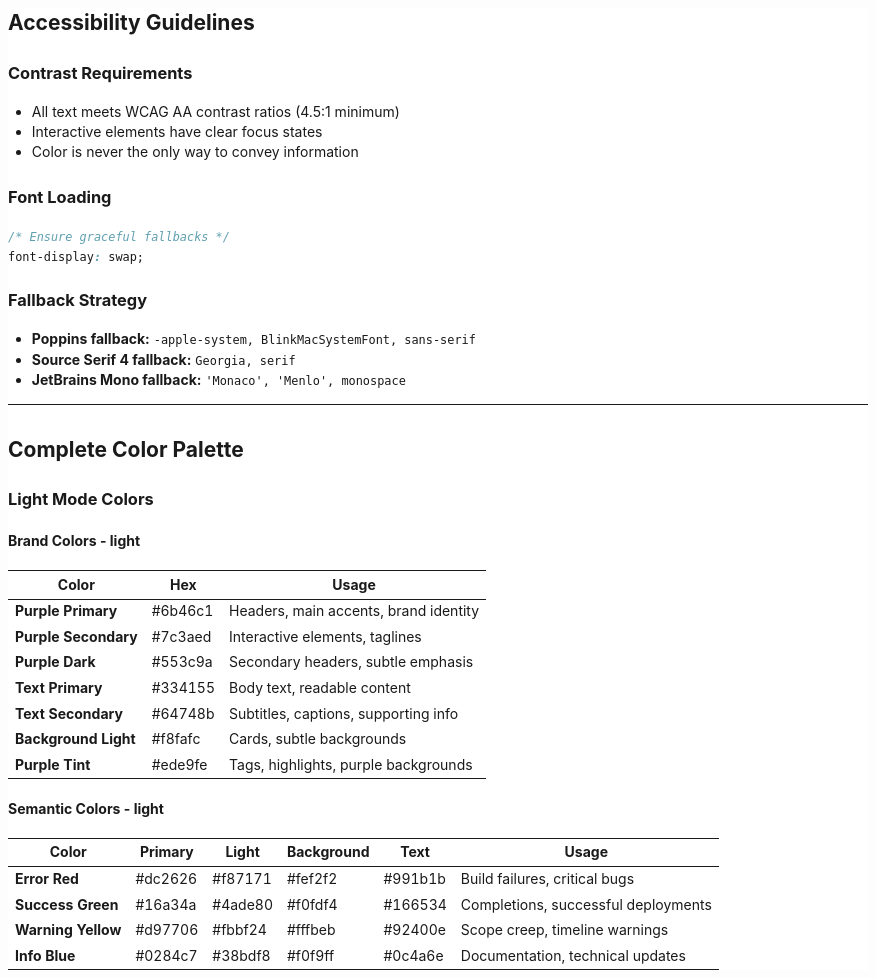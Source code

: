 
## Accessibility Guidelines

### Contrast Requirements

- All text meets WCAG AA contrast ratios (4.5:1 minimum)
- Interactive elements have clear focus states
- Color is never the only way to convey information

### Font Loading

```css
/* Ensure graceful fallbacks */
font-display: swap;
```

### Fallback Strategy

- **Poppins fallback:** `-apple-system, BlinkMacSystemFont, sans-serif`
- **Source Serif 4 fallback:** `Georgia, serif`  
- **JetBrains Mono fallback:** `'Monaco', 'Menlo', monospace`

---

## Complete Color Palette

### Light Mode Colors

#### Brand Colors - light

| Color | Hex | Usage |
|-------|-----|-------|
| **Purple Primary** | #6b46c1 | Headers, main accents, brand identity |
| **Purple Secondary** | #7c3aed | Interactive elements, taglines |
| **Purple Dark** | #553c9a | Secondary headers, subtle emphasis |
| **Text Primary** | #334155 | Body text, readable content |
| **Text Secondary** | #64748b | Subtitles, captions, supporting info |
| **Background Light** | #f8fafc | Cards, subtle backgrounds |
| **Purple Tint** | #ede9fe | Tags, highlights, purple backgrounds |

#### Semantic Colors - light

| Color | Primary | Light | Background | Text | Usage |
|-------|---------|-------|------------|------|-------|
| **Error Red** | #dc2626 | #f87171 | #fef2f2 | #991b1b | Build failures, critical bugs |
| **Success Green** | #16a34a | #4ade80 | #f0fdf4 | #166534 | Completions, successful deployments |
| **Warning Yellow** | #d97706 | #fbbf24 | #fffbeb | #92400e | Scope creep, timeline warnings |
| **Info Blue** | #0284c7 | #38bdf8 | #f0f9ff | #0c4a6e | Documentation, technical updates |

